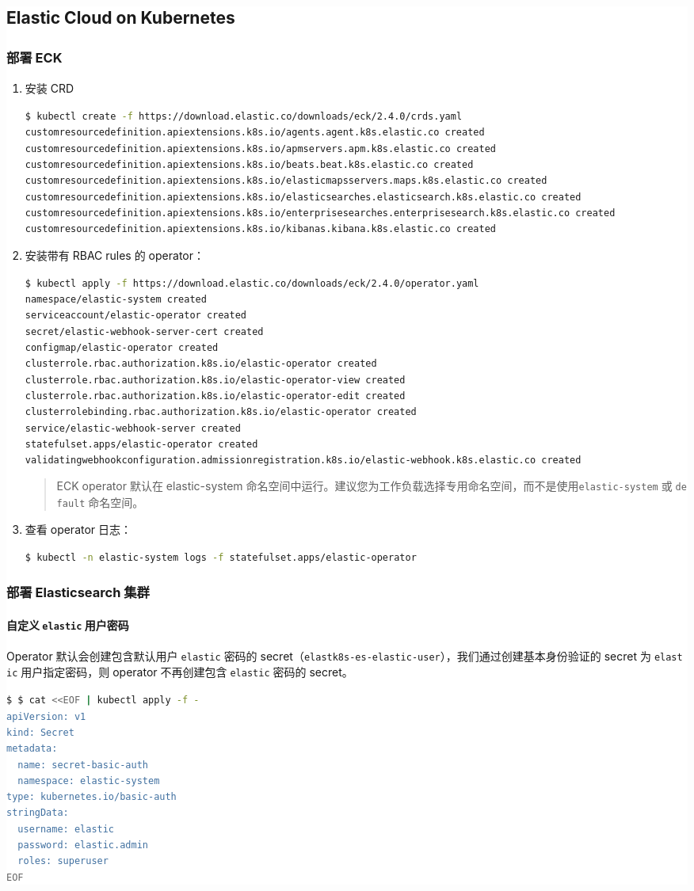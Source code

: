 ## Elastic Cloud on Kubernetes

### 部署 ECK

1. 安装 CRD

   ```sh
   $ kubectl create -f https://download.elastic.co/downloads/eck/2.4.0/crds.yaml
   customresourcedefinition.apiextensions.k8s.io/agents.agent.k8s.elastic.co created
   customresourcedefinition.apiextensions.k8s.io/apmservers.apm.k8s.elastic.co created
   customresourcedefinition.apiextensions.k8s.io/beats.beat.k8s.elastic.co created
   customresourcedefinition.apiextensions.k8s.io/elasticmapsservers.maps.k8s.elastic.co created
   customresourcedefinition.apiextensions.k8s.io/elasticsearches.elasticsearch.k8s.elastic.co created
   customresourcedefinition.apiextensions.k8s.io/enterprisesearches.enterprisesearch.k8s.elastic.co created
   customresourcedefinition.apiextensions.k8s.io/kibanas.kibana.k8s.elastic.co created
   ```

2. 安装带有 RBAC rules 的 operator：

   ```sh
   $ kubectl apply -f https://download.elastic.co/downloads/eck/2.4.0/operator.yaml
   namespace/elastic-system created
   serviceaccount/elastic-operator created
   secret/elastic-webhook-server-cert created
   configmap/elastic-operator created
   clusterrole.rbac.authorization.k8s.io/elastic-operator created
   clusterrole.rbac.authorization.k8s.io/elastic-operator-view created
   clusterrole.rbac.authorization.k8s.io/elastic-operator-edit created
   clusterrolebinding.rbac.authorization.k8s.io/elastic-operator created
   service/elastic-webhook-server created
   statefulset.apps/elastic-operator created
   validatingwebhookconfiguration.admissionregistration.k8s.io/elastic-webhook.k8s.elastic.co created
   ```

   > ECK operator 默认在 elastic-system 命名空间中运行。建议您为工作负载选择专用命名空间，而不是使用`elastic-system` 或 `default` 命名空间。

3. 查看 operator 日志：

   ```sh
   $ kubectl -n elastic-system logs -f statefulset.apps/elastic-operator
   ```

### 部署 Elasticsearch 集群

#### 自定义 `elastic` 用户密码

Operator 默认会创建包含默认用户 `elastic` 密码的 secret（`elastk8s-es-elastic-user`），我们通过创建基本身份验证的 secret 为 `elastic` 用户指定密码，则 operator 不再创建包含 `elastic` 密码的 secret。

```sh
$ $ cat <<EOF | kubectl apply -f -
apiVersion: v1
kind: Secret
metadata:
  name: secret-basic-auth
  namespace: elastic-system
type: kubernetes.io/basic-auth
stringData:
  username: elastic
  password: elastic.admin
  roles: superuser
EOF
```
